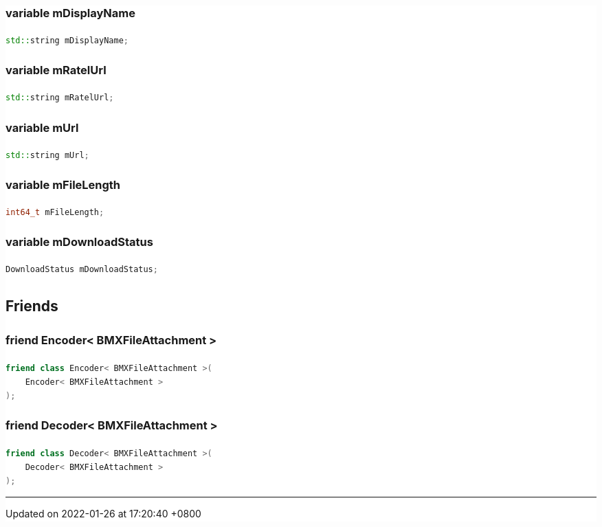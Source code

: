 
### variable mDisplayName

```cpp
std::string mDisplayName;
```


### variable mRatelUrl

```cpp
std::string mRatelUrl;
```


### variable mUrl

```cpp
std::string mUrl;
```


### variable mFileLength

```cpp
int64_t mFileLength;
```


### variable mDownloadStatus

```cpp
DownloadStatus mDownloadStatus;
```


## Friends

### friend Encoder< BMXFileAttachment >

```cpp
friend class Encoder< BMXFileAttachment >(
    Encoder< BMXFileAttachment > 
);
```


### friend Decoder< BMXFileAttachment >

```cpp
friend class Decoder< BMXFileAttachment >(
    Decoder< BMXFileAttachment > 
);
```


-------------------------------

Updated on 2022-01-26 at 17:20:40 +0800